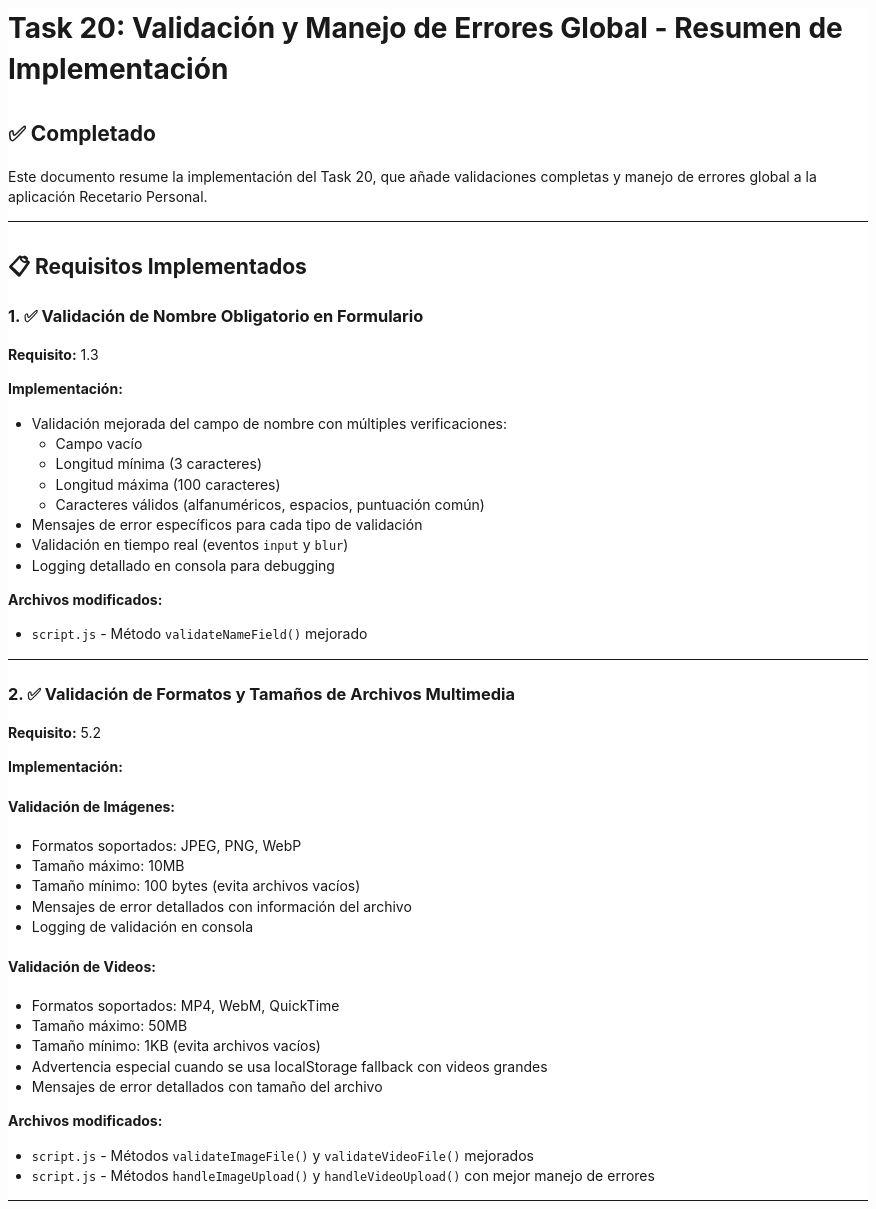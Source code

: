 # Task 20: Validación y Manejo de Errores Global - Resumen de Implementación

## ✅ Completado

Este documento resume la implementación del Task 20, que añade validaciones completas y manejo de errores global a la aplicación Recetario Personal.

---

## 📋 Requisitos Implementados

### 1. ✅ Validación de Nombre Obligatorio en Formulario
**Requisito:** 1.3

**Implementación:**
- Validación mejorada del campo de nombre con múltiples verificaciones:
  - Campo vacío
  - Longitud mínima (3 caracteres)
  - Longitud máxima (100 caracteres)
  - Caracteres válidos (alfanuméricos, espacios, puntuación común)
- Mensajes de error específicos para cada tipo de validación
- Validación en tiempo real (eventos `input` y `blur`)
- Logging detallado en consola para debugging

**Archivos modificados:**
- `script.js` - Método `validateNameField()` mejorado

---

### 2. ✅ Validación de Formatos y Tamaños de Archivos Multimedia
**Requisito:** 5.2

**Implementación:**

#### Validación de Imágenes:
- Formatos soportados: JPEG, PNG, WebP
- Tamaño máximo: 10MB
- Tamaño mínimo: 100 bytes (evita archivos vacíos)
- Mensajes de error detallados con información del archivo
- Logging de validación en consola

#### Validación de Videos:
- Formatos soportados: MP4, WebM, QuickTime
- Tamaño máximo: 50MB
- Tamaño mínimo: 1KB (evita archivos vacíos)
- Advertencia especial cuando se usa localStorage fallback con videos grandes
- Mensajes de error detallados con tamaño del archivo

**Archivos modificados:**
- `script.js` - Métodos `validateImageFile()` y `validateVideoFile()` mejorados
- `script.js` - Métodos `handleImageUpload()` y `handleVideoUpload()` con mejor manejo de errores

---